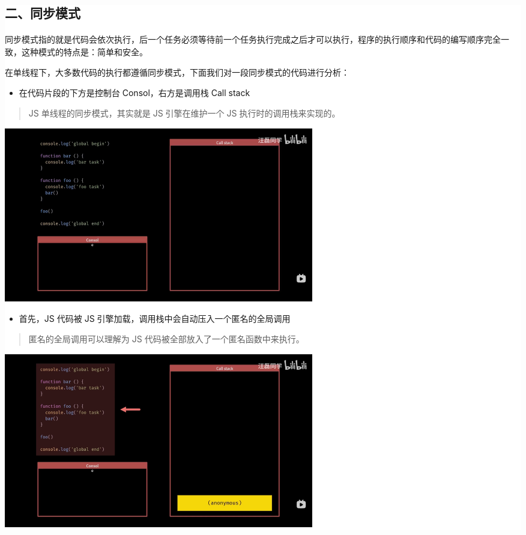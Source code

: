 ## 二、同步模式

同步模式指的就是代码会依次执行，后一个任务必须等待前一个任务执行完成之后才可以执行，程序的执行顺序和代码的编写顺序完全一致，这种模式的特点是：简单和安全。

在单线程下，大多数代码的执行都遵循同步模式，下面我们对一段同步模式的代码进行分析：

- 在代码片段的下方是控制台 Consol，右方是调用栈 Call stack

> JS 单线程的同步模式，其实就是 JS 引擎在维护一个 JS 执行时的调用栈来实现的。

<img src="mark-img/image-20230108224847768.png" alt="image-20230108224847768" style="zoom:50%;" />

- 首先，JS 代码被 JS 引擎加载，调用栈中会自动压入一个匿名的全局调用

> 匿名的全局调用可以理解为 JS 代码被全部放入了一个匿名函数中来执行。

<img src="mark-img/image-20230108225414296.png" alt="image-20230108225414296" style="zoom:50%;" />